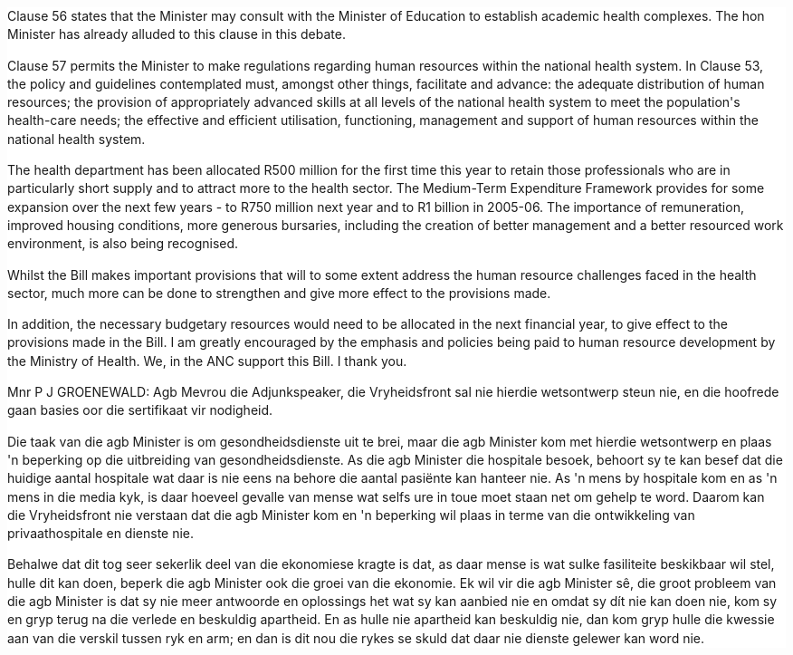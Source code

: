 Clause 56 states  that  the  Minister  may  consult  with  the  Minister  of
Education to establish academic  health  complexes.  The  hon  Minister  has
already alluded to this clause in this debate.

Clause  57  permits  the  Minister  to  make  regulations  regarding   human
resources within the national health system. In Clause 53,  the  policy  and
guidelines contemplated must, amongst other things, facilitate and  advance:
the  adequate  distribution   of   human   resources;   the   provision   of
appropriately advanced skills at all levels of the  national  health  system
to meet the population's health-care  needs;  the  effective  and  efficient
utilisation, functioning, management and support of human  resources  within
the national health system.

The health department has been allocated R500 million  for  the  first  time
this year to retain  those  professionals  who  are  in  particularly  short
supply  and  to  attract  more  to  the  health  sector.   The   Medium-Term
Expenditure Framework provides for some expansion over the next few years  -
to R750 million next year and to R1 billion in 2005-06.
The importance of remuneration, improved housing conditions,  more  generous
bursaries,  including  the  creation  of  better  management  and  a  better
resourced work environment, is also being recognised.

Whilst the Bill makes important provisions that will to some extent  address
the human resource challenges faced in the health sector, much more  can  be
done to strengthen and give more effect to the provisions made.

In addition, the necessary budgetary resources would need  to  be  allocated
in the next financial year, to give effect to the  provisions  made  in  the
Bill. I am greatly encouraged by the emphasis and  policies  being  paid  to
human resource development by  the  Ministry  of  Health.  We,  in  the  ANC
support this Bill. I thank you.

Mnr P J GROENEWALD: Agb Mevrou die Adjunkspeaker, die Vryheidsfront sal  nie
hierdie  wetsontwerp  steun  nie,  en  die  hoofrede  gaan  basies  oor  die
sertifikaat vir nodigheid.

Die taak van die agb Minister is om gesondheidsdienste  uit  te  brei,  maar
die agb Minister kom met hierdie wetsontwerp en plaas 'n  beperking  op  die
uitbreiding van  gesondheidsdienste.  As  die  agb  Minister  die  hospitale
besoek, behoort sy te kan besef dat die huidige aantal  hospitale  wat  daar
is nie eens na behore die aantal pasiënte kan hanteer nie.  As  'n  mens  by
hospitale kom en as 'n mens in die media kyk, is daar  hoeveel  gevalle  van
mense wat selfs ure in toue moet staan net om gehelp  te  word.  Daarom  kan
die Vryheidsfront nie verstaan dat die agb Minister kom en 'n beperking  wil
plaas in terme van die ontwikkeling van privaathospitale en dienste nie.

Behalwe dat dit tog seer sekerlik deel van die ekonomiese kragte is dat,  as
daar mense is wat sulke fasiliteite  beskikbaar  wil  stel,  hulle  dit  kan
doen, beperk die agb Minister ook die groei van die  ekonomie.  Ek  wil  vir
die agb Minister sê, die groot probleem van die agb Minister is dat  sy  nie
meer antwoorde en oplossings het wat sy kan aanbied nie en omdat sy dít  nie
kan doen nie, kom sy en gryp terug na die verlede  en  beskuldig  apartheid.
En as hulle nie apartheid kan beskuldig nie, dan kom gryp hulle die  kwessie
aan van die verskil tussen ryk en arm; en dan is dit nou die rykes se  skuld
dat daar nie dienste gelewer kan word nie.
